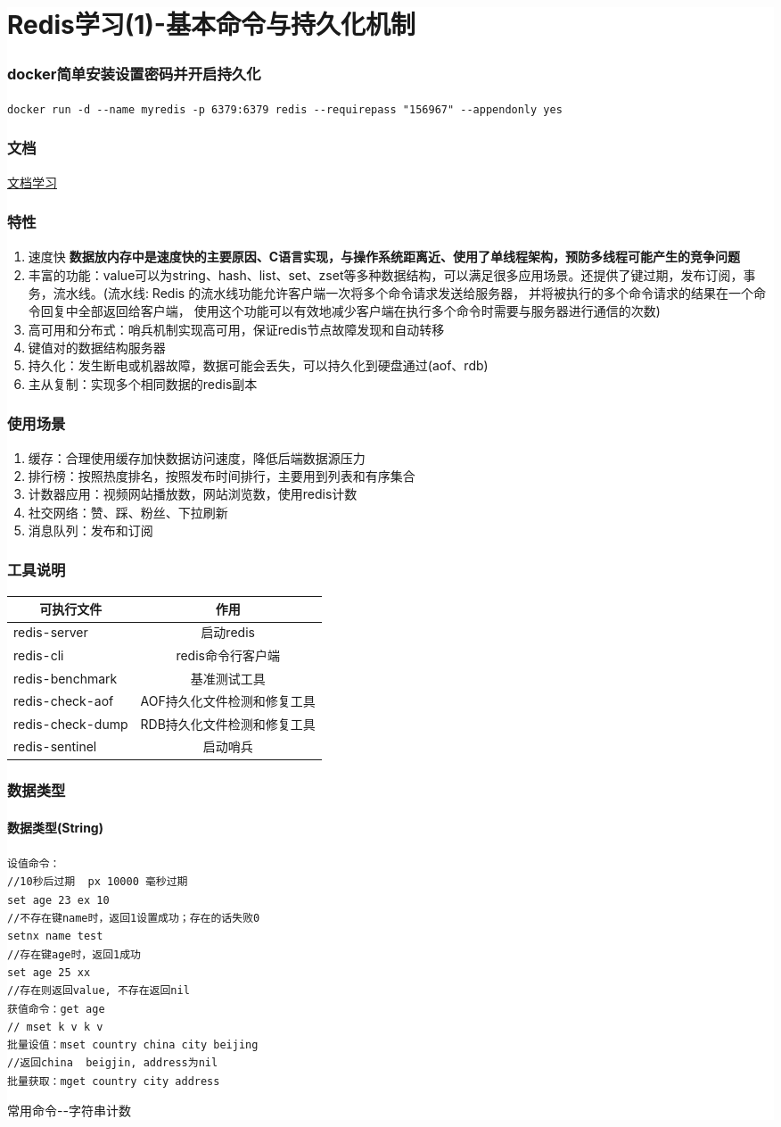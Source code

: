 # Redis学习(1)-基本命令与持久化机制


### docker简单安装设置密码并开启持久化
```
docker run -d --name myredis -p 6379:6379 redis --requirepass "156967" --appendonly yes
```

### 文档

[文档学习](http://redisdoc.com/)

### 特性
1. 速度快
**数据放内存中是速度快的主要原因、C语言实现，与操作系统距离近、使用了单线程架构，预防多线程可能产生的竞争问题**
2. 丰富的功能：value可以为string、hash、list、set、zset等多种数据结构，可以满足很多应用场景。还提供了键过期，发布订阅，事务，流水线。(流水线: Redis 的流水线功能允许客户端一次将多个命令请求发送给服务器， 并将被执行的多个命令请求的结果在一个命令回复中全部返回给客户端， 使用这个功能可以有效地减少客户端在执行多个命令时需要与服务器进行通信的次数)
4. 高可用和分布式：哨兵机制实现高可用，保证redis节点故障发现和自动转移
5. 键值对的数据结构服务器
6. 持久化：发生断电或机器故障，数据可能会丢失，可以持久化到硬盘通过(aof、rdb)
7. 主从复制：实现多个相同数据的redis副本


### 使用场景
1. 缓存：合理使用缓存加快数据访问速度，降低后端数据源压力
2. 排行榜：按照热度排名，按照发布时间排行，主要用到列表和有序集合
3. 计数器应用：视频网站播放数，网站浏览数，使用redis计数
4. 社交网络：赞、踩、粉丝、下拉刷新
5. 消息队列：发布和订阅

### 工具说明
| 可执行文件       |            作用             |
| ---------------- | :-------------------------: |
| redis-server     |          启动redis          |
| redis-cli        |      redis命令行客户端      |
| redis-benchmark  |        基准测试工具         |
| redis-check-aof  | AOF持久化文件检测和修复工具 |
| redis-check-dump | RDB持久化文件检测和修复工具 |
| redis-sentinel   |          启动哨兵           |

### 数据类型
#### 数据类型(String)
```
设值命令：
//10秒后过期  px 10000 毫秒过期
set age 23 ex 10
//不存在键name时，返回1设置成功；存在的话失败0
setnx name test  
//存在键age时，返回1成功
set age 25 xx 
//存在则返回value, 不存在返回nil
获值命令：get age 
// mset k v k v
批量设值：mset country china city beijing
//返回china  beigjin, address为nil
批量获取：mget country city address      
```
常用命令--字符串计数
